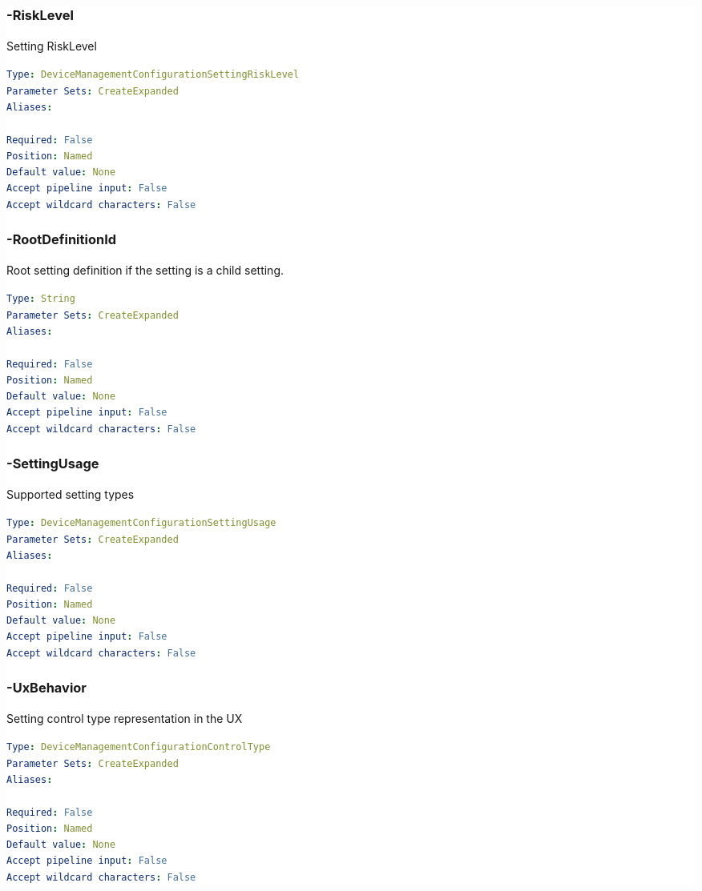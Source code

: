### -RiskLevel
Setting RiskLevel

```yaml
Type: DeviceManagementConfigurationSettingRiskLevel
Parameter Sets: CreateExpanded
Aliases:

Required: False
Position: Named
Default value: None
Accept pipeline input: False
Accept wildcard characters: False
```

### -RootDefinitionId
Root setting definition if the setting is a child setting.

```yaml
Type: String
Parameter Sets: CreateExpanded
Aliases:

Required: False
Position: Named
Default value: None
Accept pipeline input: False
Accept wildcard characters: False
```

### -SettingUsage
Supported setting types

```yaml
Type: DeviceManagementConfigurationSettingUsage
Parameter Sets: CreateExpanded
Aliases:

Required: False
Position: Named
Default value: None
Accept pipeline input: False
Accept wildcard characters: False
```

### -UxBehavior
Setting control type representation in the UX

```yaml
Type: DeviceManagementConfigurationControlType
Parameter Sets: CreateExpanded
Aliases:

Required: False
Position: Named
Default value: None
Accept pipeline input: False
Accept wildcard characters: False
```
